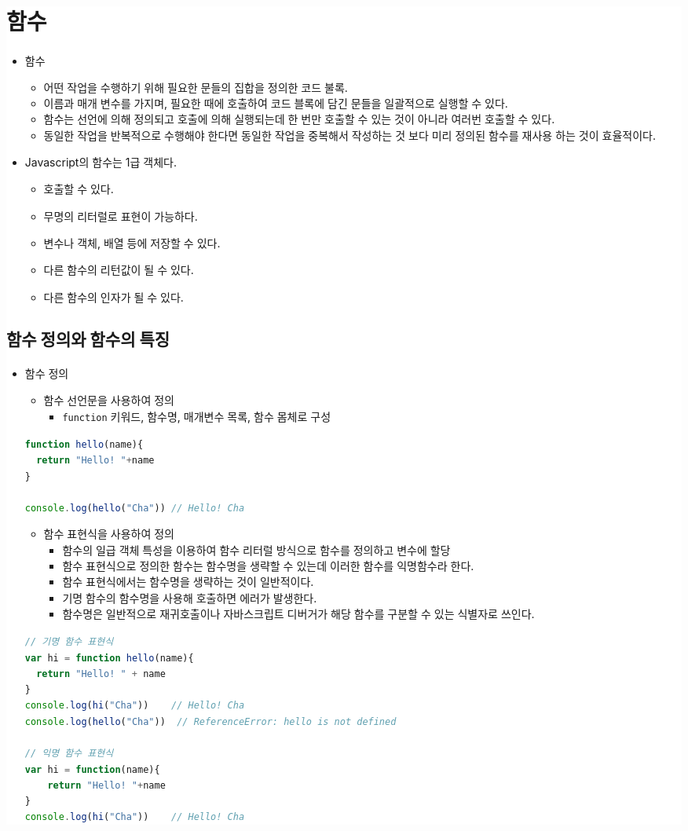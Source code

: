 # 함수

- 함수
  - 어떤 작업을 수행하기 위해 필요한 문들의 집합을 정의한 코드 불록.
  - 이름과 매개 변수를 가지며, 필요한 때에 호출하여 코드 블록에 담긴 문들을 일괄적으로 실행할 수 있다.
  - 함수는 선언에 의해 정의되고 호출에 의해 실행되는데 한 번만 호출할 수 있는 것이 아니라 여러번 호출할 수 있다.
  - 동일한 작업을 반복적으로 수행해야 한다면 동일한 작업을 중복해서 작성하는 것 보다 미리 정의된 함수를 재사용 하는 것이 효율적이다.



- Javascript의 함수는 1급 객체다.
  
  - 호출할 수 있다.
  
  - 무명의 리터럴로 표현이 가능하다.
  
  - 변수나 객체, 배열 등에 저장할 수 있다.
  - 다른 함수의 리턴값이 될 수 있다.
  - 다른 함수의 인자가 될 수 있다.



## 함수 정의와 함수의 특징

- 함수 정의

  - 함수 선언문을 사용하여 정의
    - `function` 키워드, 함수명, 매개변수 목록, 함수 몸체로 구성

  ```javascript
  function hello(name){
    return "Hello! "+name
  }
  
  console.log(hello("Cha"))	// Hello! Cha
  ```

  - 함수 표현식을 사용하여 정의
    - 함수의 일급 객체 특성을 이용하여 함수 리터럴 방식으로 함수를 정의하고 변수에 할당
    - 함수 표현식으로 정의한 함수는 함수명을 생략할 수 있는데 이러한 함수를 익명함수라 한다.
    - 함수 표현식에서는 함수명을 생략하는 것이 일반적이다.
    - 기명 함수의 함수명을 사용해 호출하면 에러가 발생한다.
    - 함수명은 일반적으로 재귀호출이나 자바스크립트 디버거가 해당 함수를 구분할 수 있는 식별자로 쓰인다.

  ```javascript
  // 기명 함수 표현식
  var hi = function hello(name){
    return "Hello! " + name
  }
  console.log(hi("Cha"))	// Hello! Cha
  console.log(hello("Cha"))  // ReferenceError: hello is not defined
  
  // 익명 함수 표현식
  var hi = function(name){
      return "Hello! "+name
  }
  console.log(hi("Cha"))	// Hello! Cha
  ```
